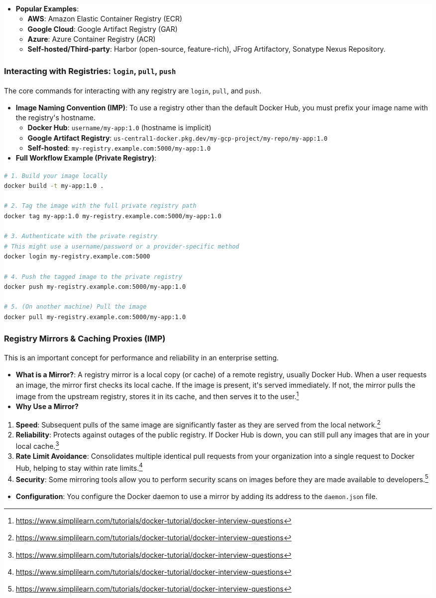 * **Popular Examples**:
    * **AWS**: Amazon Elastic Container Registry (ECR)
    * **Google Cloud**: Google Artifact Registry (GAR)
    * **Azure**: Azure Container Registry (ACR)
    * **Self-hosted/Third-party**: Harbor (open-source, feature-rich), JFrog Artifactory, Sonatype Nexus Repository.


### Interacting with Registries: `login`, `pull`, `push`

The core commands for interacting with any registry are `login`, `pull`, and `push`.

* **Image Naming Convention (IMP)**: To use a registry other than the default Docker Hub, you must prefix your image name with the registry's hostname.
    * **Docker Hub**: `username/my-app:1.0` (hostname is implicit)
    * **Google Artifact Registry**: `us-central1-docker.pkg.dev/my-gcp-project/my-repo/my-app:1.0`
    * **Self-hosted**: `my-registry.example.com:5000/my-app:1.0`
* **Full Workflow Example (Private Registry)**:

```bash
# 1. Build your image locally
docker build -t my-app:1.0 .

# 2. Tag the image with the full private registry path
docker tag my-app:1.0 my-registry.example.com:5000/my-app:1.0

# 3. Authenticate with the private registry
# This might use a username/password or a provider-specific method
docker login my-registry.example.com:5000

# 4. Push the tagged image to the private registry
docker push my-registry.example.com:5000/my-app:1.0

# 5. (On another machine) Pull the image
docker pull my-registry.example.com:5000/my-app:1.0
```


### Registry Mirrors \& Caching Proxies (IMP)

This is an important concept for performance and reliability in an enterprise setting.

* **What is a Mirror?**: A registry mirror is a local copy (or cache) of a remote registry, usually Docker Hub. When a user requests an image, the mirror first checks its local cache. If the image is present, it's served immediately. If not, the mirror pulls the image from the upstream registry, stores it in its cache, and then serves it to the user.[^11_5]
* **Why Use a Mirror?**

1. **Speed**: Subsequent pulls of the same image are significantly faster as they are served from the local network.[^11_5]
2. **Reliability**: Protects against outages of the public registry. If Docker Hub is down, you can still pull any images that are in your local cache.[^11_5]
3. **Rate Limit Avoidance**: Consolidates multiple identical pull requests from your organization into a single request to Docker Hub, helping to stay within rate limits.[^11_5]
4. **Security**: Some mirroring tools allow you to perform security scans on images before they are made available to developers.[^11_5]
* **Configuration**: You configure the Docker daemon to use a mirror by adding its address to the `daemon.json` file.


[^3_1]: https://docs.docker.com/engine/install/ubuntu/
[^3_2]: https://www.digitalocean.com/community/tutorials/how-to-install-and-use-docker-on-ubuntu-20-04
[^3_3]: learning.kafka_curriculum
[^3_4]: https://www.linkedin.com/pulse/installing-docker-windows-11-using-wsl-2-step-by-step-ankit-lodaf
[^3_5]: https://docs.docker.com/desktop/setup/install/windows-install/
[^3_6]: preferences.development_style
[^3_7]: learning.cloud_computing
[^3_8]: https://stackoverflow.com/questions/44346109/how-to-easily-install-and-uninstall-docker-on-macos
[^3_9]: https://docs.docker.com/desktop/setup/install/linux/
[^3_10]: https://docs.docker.com/engine/install/
[^3_11]: https://docs.sevenbridges.com/docs/install-docker-on-linux
[^3_12]: https://blog.devops.dev/how-to-install-docker-on-ubuntu-linux-379f2dd6f833
[^3_13]: https://docs.docker.com/desktop/setup/install/linux/ubuntu/
[^3_14]: https://docs.rapidminer.com/9.6/deployment/overview/install-docker-on-linux.html
[^3_15]: https://www.youtube.com/watch?v=-EXlfSsP49A
[^3_16]: https://www.reddit.com/r/docker/comments/1lcttcb/how_to_install_docker_on_windows/
[^3_17]: https://docs.docker.com/desktop/features/wsl/
[^3_18]: https://apps.microsoft.com/detail/xp8cbj40xlbwkx?hl=en-US
[^3_19]: https://docs.docker.com/desktop/setup/install/mac-install/
[^3_20]: https://learn.microsoft.com/en-us/virtualization/windowscontainers/manage-docker/configure-docker-daemon
[^3_21]: https://learn.microsoft.com/en-us/windows/wsl/tutorials/wsl-containers
[^3_22]: https://www.youtube.com/watch?v=-hdhnT5aQpw
[^3_23]: https://www.youtube.com/watch?v=tjqd1Fxo6HQ
[^4_1]: https://docs.docker.com/build/building/best-practices/
[^4_2]: https://www.sysdig.com/learn-cloud-native/dockerfile-best-practices
[^4_3]: https://spacelift.io/blog/dockerfile
[^4_4]: https://docs.docker.com/get-started/workshop/09_image_best/
[^4_5]: https://www.divio.com/blog/best-practices-writing-dockerfiles/
[^4_6]: https://github.com/pabpereza/dockerfile-best-practices
[^4_7]: https://dev.to/techworld_with_nana/top-8-docker-best-practices-for-using-docker-in-production-1m39
[^4_8]: https://www.geeksforgeeks.org/linux-unix/best-practices-for-writing-a-dockerfile/
[^5_1]: https://k21academy.com/docker-kubernetes/docker-container-lifecycle-management/
[^5_2]: https://daily.dev/blog/docker-container-lifecycle-management-best-practices
[^5_3]: https://dev.to/kalkwst/basic-container-lifecycle-management-3n9k
[^5_4]: https://last9.io/blog/docker-container-lifecycle/
[^5_5]: https://dev.to/docker/docker-architecture-life-cycle-of-docker-containers-and-data-management-1a9c
[^5_6]: https://docs.docker.com/compose/how-tos/lifecycle/
[^5_7]: https://labex.io/questions/what-are-the-common-docker-commands-for-managing-containers-15813
[^5_8]: https://www.atatus.com/blog/docker-container-lifecycle-management/
[^5_9]: https://signoz.io/blog/docker-container-lifecycle/
[^6_1]: https://spacelift.io/blog/docker-networking
[^6_2]: https://docs.docker.com/engine/network/
[^6_3]: https://www.geeksforgeeks.org/devops/basics-of-docker-networking/
[^6_4]: https://dev.to/tusharops_29/docker-networking-basics-network-types-examples-5ed7
[^6_5]: https://betterstack.com/community/guides/scaling-docker/docker-networks/
[^6_6]: https://kodekloud.com/blog/networking-docker-containers/
[^6_7]: https://docs.docker.com/get-started/docker-overview/
[^6_8]: https://labs.iximiuz.com/tutorials/container-networking-from-scratch
[^7_1]: https://docs.docker.com/engine/security/
[^7_2]: https://cheatsheetseries.owasp.org/cheatsheets/Docker_Security_Cheat_Sheet.html
[^7_3]: https://spacelift.io/blog/docker-security
[^7_4]: https://docs.docker.com/build/building/best-practices/
[^7_5]: https://blog.gitguardian.com/how-to-improve-your-docker-containers-security-cheat-sheet/
[^7_6]: https://www.tigera.io/learn/guides/container-security-best-practices/docker-security/
[^7_7]: https://snyk.io/blog/10-docker-image-security-best-practices/
[^7_8]: https://www.sysdig.com/learn-cloud-native/dockerfile-best-practices
[^7_9]: https://www.reddit.com/r/docker/comments/1bx2q5p/docker_security_best_practice/
[^8_1]: https://docs.docker.com/engine/swarm/key-concepts/
[^8_2]: https://www.geeksforgeeks.org/devops/introduction-to-docker-swarm-mode/
[^8_3]: https://www.logicmonitor.com/blog/what-is-docker-swarm-and-how-does-it-work
[^8_4]: https://notes.kodekloud.com/docs/Docker-Certified-Associate-Exam-Course/Docker-Swarm/Swarm-Architecture
[^8_5]: https://docs.docker.com/engine/swarm/
[^8_6]: https://dccn-docker-swarm.readthedocs.io/en/latest/tutorial/swarm.html
[^8_7]: https://www.sumologic.com/glossary/docker-swarm
[^8_8]: https://www.c-sharpcorner.com/article/docker-swarm-architecture/
[^9_1]: https://circleci.com/blog/docker-swarm-vs-kubernetes/
[^9_2]: https://spacelift.io/blog/docker-swarm-vs-kubernetes
[^9_3]: https://www.reddit.com/r/kubernetes/comments/xc7kzz/docker_swarm_vs_kubernetes_a_detailed_comparison/
[^9_4]: https://www.geeksforgeeks.org/devops/difference-between-kubernetes-and-docker-swarm/
[^9_5]: https://last9.io/blog/kubernetes-vs-docker-swarm/
[^9_6]: https://lumigo.io/kubernetes-monitoring/kubernetes-vs-docker-swarm-pros-cons-and-6-key-differences/
[^9_7]: https://betterstack.com/community/guides/scaling-docker/docker-swarm-kubernetes/
[^9_8]: https://www.ibm.com/think/topics/docker-swarm-vs-kubernetes
[^9_9]: https://kodekloud.com/blog/kubernetes-vs-docker-swarm/
[^10_1]: https://jeevisoft.com/blogs/2025/09/top-5-container-orchestration-tools-compared-kubernetes-docker-swarm-and-more/
[^10_2]: https://www.practical-devsecops.com/container-orchestration-tools/
[^10_3]: https://spacelift.io/blog/container-orchestration-tools
[^10_4]: https://devopscube.com/docker-container-clustering-tools/
[^10_5]: https://www.cloudzero.com/blog/container-orchestration-tools/
[^10_6]: https://rafay.co/ai-and-cloud-native-blog/container-orchestration-tools-comparison/
[^10_7]: https://mgtechsoft.com/blog/containerization-and-orchestration-docker-vs-kubernetes/
[^10_8]: https://www.redhat.com/en/topics/containers/what-is-container-orchestration
[^10_9]: https://docs.docker.com/engine/security/
[^10_10]: https://docs.docker.com/build/building/best-practices/
[^10_11]: https://cheatsheetseries.owasp.org/cheatsheets/Docker_Security_Cheat_Sheet.html
[^11_1]: https://www.turing.com/interview-questions/docker
[^11_2]: https://www.remoterocketship.com/advice/guide/go-engineer/containers-and-orchestration-interview-questions-and-answers
[^11_3]: https://razorops.com/blog/top-50-docker-interview-question-and-answers/
[^11_4]: https://github.com/kunal-gohrani/docker-interview-questions
[^11_5]: https://www.simplilearn.com/tutorials/docker-tutorial/docker-interview-questions
[^11_6]: https://www.adaface.com/blog/docker-interview-questions/
[^11_7]: https://interview.in28minutes.com/interview-guides/docker/docker-in-cicd-and-orchestration/
[^11_8]: https://www.wecreateproblems.com/interview-questions/docker-interview-questions
[^12_1]: https://phoenixnap.com/blog/docker-container-monitoring-tools
[^12_2]: https://lumigo.io/container-monitoring/container-monitoring-tools/
[^12_3]: https://www.qovery.com/blog/the-best-tool-for-monitoring-your-docker-container/
[^12_4]: https://www.tigera.io/learn/guides/container-security-best-practices/docker-container-monitoring/
[^12_5]: https://www.netdata.cloud/monitoring-101/docker-monitoring/
[^12_6]: https://betterstack.com/community/comparisons/docker-monitoring-addons/
[^12_7]: https://www.reddit.com/r/docker/comments/10bsow4/is_there_a_docker_container_for_monitoring_your/
[^12_8]: https://www.manageengine.com/products/applications_manager/docker-monitoring.html
[^12_9]: https://signoz.io/guides/container-monitoring/
[^12_10]: https://www.youtube.com/watch?v=EfXgCkIAaVg
[^13_1]: https://jeevisoft.com/blogs/?p=4404
[^13_2]: https://www.practical-devsecops.com/container-orchestration-tools/
[^13_3]: https://spacelift.io/blog/container-orchestration-tools
[^13_4]: https://devopscube.com/docker-container-clustering-tools/
[^13_5]: https://mgtechsoft.com/blog/containerization-and-orchestration-docker-vs-kubernetes/
[^13_6]: https://rafay.co/ai-and-cloud-native-blog/container-orchestration-tools-comparison/
[^13_7]: https://thectoclub.com/tools/best-devops-orchestration-tools/
[^13_8]: https://www.redhat.com/en/topics/containers/what-is-container-orchestration
[^14_1]: https://docs.docker.com/build-cloud/optimization/
[^14_2]: https://overcast.blog/13-docker-performance-optimization-you-should-know-57d3e5359d87
[^14_3]: https://www.scoutapm.com/blog/docker-performance
[^14_4]: https://circleci.com/blog/tips-for-optimizing-docker-builds/
[^14_5]: https://dzone.com/articles/docker-performance-optimization-strategies
[^14_6]: https://papers.ssrn.com/sol3/papers.cfm?abstract_id=5180117
[^14_7]: https://mobisoftinfotech.com/resources/blog/devops/docker-image-optimization-guide
[^14_8]: https://www.geeksforgeeks.org/how-to-optimize-docker-image/
[^15_1]: https://docs.docker.com/extensions/
[^15_2]: https://www.docker.com/products/extensions/
[^15_3]: https://docs.docker.com/engine/extend/
[^15_4]: https://collabnix.github.io/docker-community-extensions/
[^15_5]: https://docs.docker.com/engine/extend/legacy_plugins/
[^15_6]: https://konghq.com/blog/engineering/top-docker-desktop-extensions-for-developers
[^15_7]: https://dev.to/docker/9-docker-extensions-every-developer-must-try-1no2
[^15_8]: https://www.cloudbees.com/blog/extend-docker-via-plugin
[^15_9]: https://digma.ai/top-docker-extensions-for-developers/
[^16_1]: https://octopus.com/devops/ci-cd/ci-cd-with-docker/
[^16_2]: https://docs.docker.com/build/ci/
[^16_3]: https://www.docker.com/blog/docker-and-jenkins-build-robust-ci-cd-pipelines/
[^16_4]: https://spacelift.io/blog/ci-cd-best-practices
[^16_5]: https://www.freecodecamp.org/news/learn-continuous-integration-delivery-and-deployment/
[^16_6]: https://circleci.com/blog/build-cicd-pipelines-using-docker/
[^16_7]: https://codefresh.io/learn/ci-cd-pipelines/ci-cd-process-flow-stages-and-critical-best-practices/
[^16_8]: https://www.cloud-kinetics.com/blog/enabling-ci-cd-pipeline-for-container-based-workloads/
[^16_9]: https://www.copado.com/resources/blog/moving-forward-with-these-ci-cd-best-practices
[^17_1]: https://docs.docker.com/build/building/best-practices/
[^17_2]: https://www.kellton.com/kellton-tech-blog/continuous-integration-deployment-best-practices-2025
[^17_3]: https://thinksys.com/devops/docker-best-practices/
[^17_4]: https://www.docker.com/blog/docker-and-jenkins-build-robust-ci-cd-pipelines/
[^17_5]: https://octopus.com/devops/ci-cd/ci-cd-with-docker/
[^17_6]: https://signiance.com/docker-best-practices/
[^17_7]: https://spacelift.io/blog/ci-cd-tools
[^17_8]: https://blog.devops.dev/the-complete-ci-cd-pipeline-guide-jenkins-docker-github-automation-2025-89479420e7fa
[^18_1]: https://docs.docker.com/desktop/troubleshoot-and-support/troubleshoot/topics/
[^18_2]: https://docs.docker.com/desktop/troubleshoot-and-support/troubleshoot/
[^18_3]: https://dev.to/prodevopsguytech/100-common-docker-errors-solutions-4le0
[^18_4]: https://docs.docker.com/desktop/troubleshoot-and-support/troubleshoot/known-issues/
[^18_5]: https://www.xavor.com/blog/common-issues-in-docker-containerization/
[^18_6]: https://aws.plainenglish.io/troubleshoot-docker-issues-in-just-8-easy-steps-8574cb2832ee
[^18_7]: https://www.xcubelabs.com/blog/product-engineering-blog/debugging-and-troubleshooting-docker-containers/
[^18_8]: https://lumigo.io/container-monitoring/docker-debugging-common-scenarios-and-7-practical-tips/
[^18_9]: https://docs.aws.amazon.com/AmazonECR/latest/userguide/common-errors-docker.html
[^19_1]: https://www.docker.com/blog/2025-docker-state-of-app-dev/
[^19_2]: https://www.docker.com
[^19_3]: https://www.xbytesolutions.com/future-of-docker-and-kubernetes-in-2025/
[^19_4]: https://www.docker.com/blog/docker-at-microsoft-build-2025/
[^19_5]: https://collabnix.com/the-ultimate-docker-guide-thats-breaking-the-internet-in-2025-why-90-of-developers-are-getting-it-wrong-and-how-to-join-the-top-10/
[^19_6]: https://moldstud.com/articles/p-the-future-of-open-source-docker-trends-and-predictions-for-2025
[^19_7]: https://slashdev.io/-docker-and-containerization-trends-in-2025
[^19_8]: https://www.youtube.com/watch?v=zFa9_K8BS8I